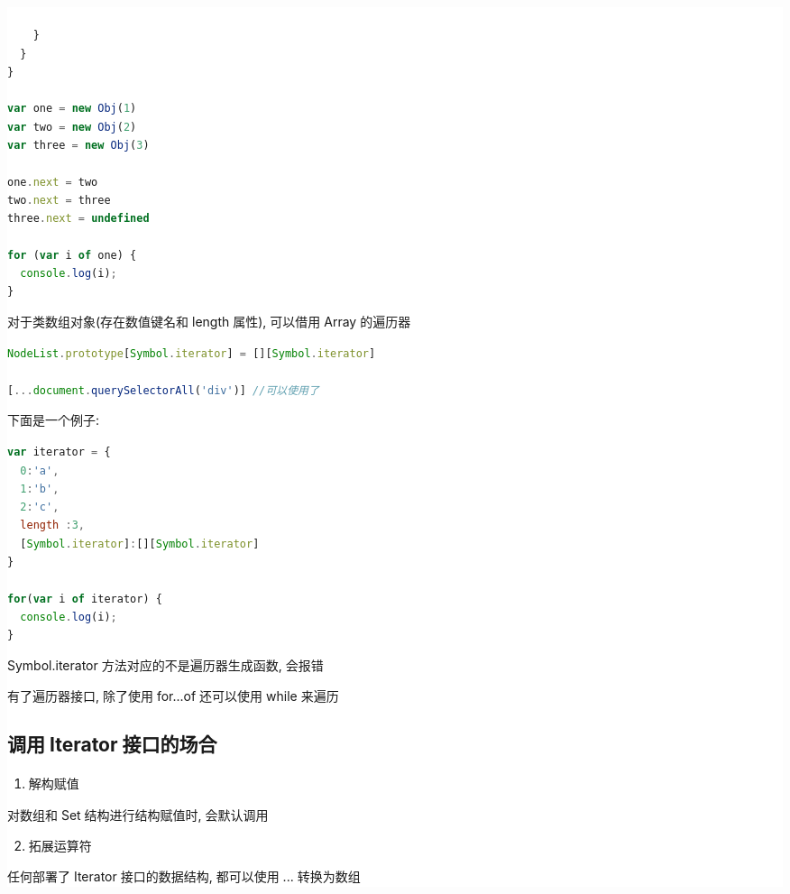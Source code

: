 ```js

    }
  }
}

var one = new Obj(1)
var two = new Obj(2)
var three = new Obj(3)

one.next = two
two.next = three
three.next = undefined

for (var i of one) {
  console.log(i);
}
```

对于类数组对象(存在数值键名和 length 属性), 可以借用 Array 的遍历器

```js
NodeList.prototype[Symbol.iterator] = [][Symbol.iterator]

[...document.querySelectorAll('div')] //可以使用了
```

下面是一个例子:

```js
var iterator = {
  0:'a',
  1:'b',
  2:'c',
  length :3,
  [Symbol.iterator]:[][Symbol.iterator]
}

for(var i of iterator) {
  console.log(i);
}
```

Symbol.iterator 方法对应的不是遍历器生成函数, 会报错

有了遍历器接口, 除了使用 for...of 还可以使用 while 来遍历

## 调用 Iterator 接口的场合

1. 解构赋值

对数组和 Set 结构进行结构赋值时, 会默认调用

2. 拓展运算符

任何部署了 Iterator 接口的数据结构, 都可以使用 ... 转换为数组
